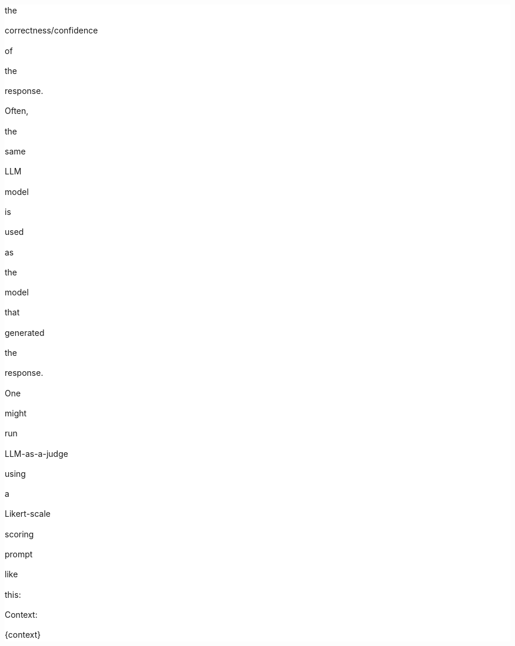 the
 
correctness/confidence
 
of
 
the
 
response.
  
Often,
 
the
 
same
 
LLM
 
model
 
is
 
used
 
as
 
the
 
model
 
that
 
generated
 
the
 
response.
  
One
 
might
 
run
 
LLM-as-a-judge
 
using
 
a
 
Likert-scale
 
scoring
 
prompt
 
like
 
this:
 
 
Context:
 
{context}
 
 